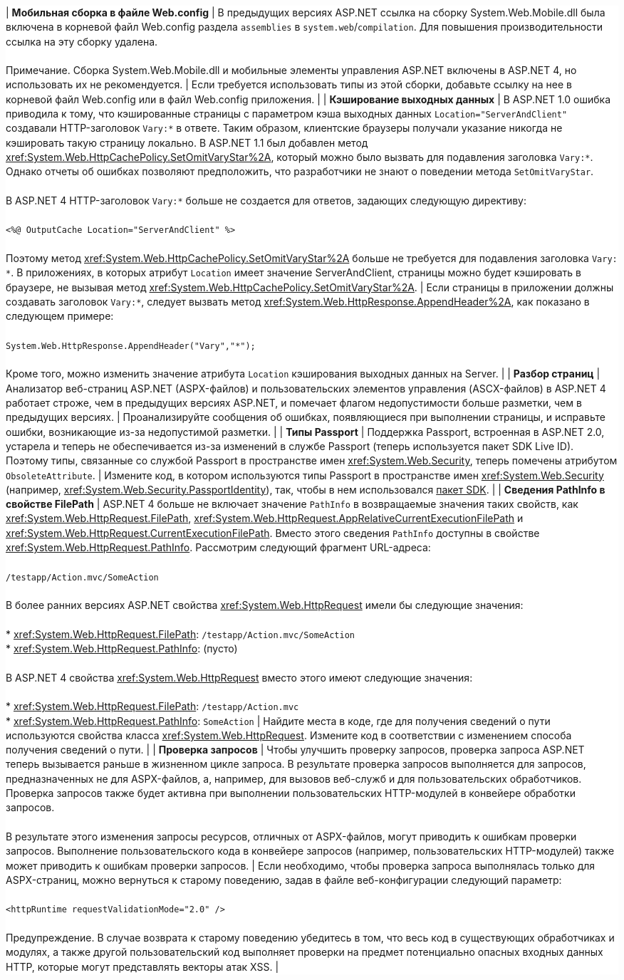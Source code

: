 | **Мобильная сборка в файле Web.config** | В предыдущих версиях ASP.NET ссылка на сборку System.Web.Mobile.dll была включена в корневой файл Web.config раздела `assemblies` в `system.web`/`compilation`. Для повышения производительности ссылка на эту сборку удалена.<br><br>Примечание. Сборка System.Web.Mobile.dll и мобильные элементы управления ASP.NET включены в ASP.NET 4, но использовать их не рекомендуется. | Если требуется использовать типы из этой сборки, добавьте ссылку на нее в корневой файл Web.config или в файл Web.config приложения. |
| **Кэширование выходных данных** | В ASP.NET 1.0 ошибка приводила к тому, что кэшированные страницы с параметром кэша выходных данных `Location="ServerAndClient"` создавали HTTP-заголовок `Vary:*` в ответе. Таким образом, клиентские браузеры получали указание никогда не кэшировать такую страницу локально. В ASP.NET 1.1 был добавлен метод <xref:System.Web.HttpCachePolicy.SetOmitVaryStar%2A>, который можно было вызвать для подавления заголовка `Vary:*`. Однако отчеты об ошибках позволяют предположить, что разработчики не знают о поведении метода `SetOmitVaryStar`.<br><br>В ASP.NET 4 HTTP-заголовок `Vary:*` больше не создается для ответов, задающих следующую директиву:<br><br>`<%@ OutputCache Location="ServerAndClient" %>`<br><br>Поэтому метод <xref:System.Web.HttpCachePolicy.SetOmitVaryStar%2A> больше не требуется для подавления заголовка `Vary:*`. В приложениях, в которых атрибут `Location` имеет значение ServerAndClient, страницы можно будет кэшировать в браузере, не вызывая метод <xref:System.Web.HttpCachePolicy.SetOmitVaryStar%2A>. | Если страницы в приложении должны создавать заголовок `Vary:*`, следует вызвать метод <xref:System.Web.HttpResponse.AppendHeader%2A>, как показано в следующем примере:<br><br>`System.Web.HttpResponse.AppendHeader("Vary","*");`<br><br>Кроме того, можно изменить значение атрибута `Location` кэширования выходных данных на Server. |
| **Разбор страниц** | Анализатор веб-страниц ASP.NET (ASPX-файлов) и пользовательских элементов управления (ASCX-файлов) в ASP.NET 4 работает строже, чем в предыдущих версиях ASP.NET, и помечает флагом недопустимости больше разметки, чем в предыдущих версиях. | Проанализируйте сообщения об ошибках, появляющиеся при выполнении страницы, и исправьте ошибки, возникающие из-за недопустимой разметки. |
| **Типы Passport** | Поддержка Passport, встроенная в ASP.NET 2.0, устарела и теперь не обеспечивается из-за изменений в службе Passport (теперь используется пакет SDK Live ID). Поэтому типы, связанные со службой Passport в пространстве имен <xref:System.Web.Security>, теперь помечены атрибутом `ObsoleteAttribute`. | Измените код, в котором используются типы Passport в пространстве имен <xref:System.Web.Security> (например, <xref:System.Web.Security.PassportIdentity>), так, чтобы в нем использовался [пакет SDK](http://go.microsoft.com/fwlink/?LinkId=106346). |
| **Сведения PathInfo в свойстве FilePath** | ASP.NET 4 больше не включает значение `PathInfo` в возвращаемые значения таких свойств, как <xref:System.Web.HttpRequest.FilePath>, <xref:System.Web.HttpRequest.AppRelativeCurrentExecutionFilePath> и <xref:System.Web.HttpRequest.CurrentExecutionFilePath>. Вместо этого сведения `PathInfo` доступны в свойстве <xref:System.Web.HttpRequest.PathInfo>. Рассмотрим следующий фрагмент URL-адреса:<br><br>`/testapp/Action.mvc/SomeAction`<br><br>В более ранних версиях ASP.NET свойства <xref:System.Web.HttpRequest> имели бы следующие значения:<br><br>* <xref:System.Web.HttpRequest.FilePath>: `/testapp/Action.mvc/SomeAction`<br>* <xref:System.Web.HttpRequest.PathInfo>: (пусто)<br><br>В ASP.NET 4 свойства <xref:System.Web.HttpRequest> вместо этого имеют следующие значения:<br><br>* <xref:System.Web.HttpRequest.FilePath>: `/testapp/Action.mvc`<br>* <xref:System.Web.HttpRequest.PathInfo>: `SomeAction` | Найдите места в коде, где для получения сведений о пути используются свойства класса <xref:System.Web.HttpRequest>. Измените код в соответствии с изменением способа получения сведений о пути. |
| **Проверка запросов** | Чтобы улучшить проверку запросов, проверка запроса ASP.NET теперь вызывается раньше в жизненном цикле запроса. В результате проверка запросов выполняется для запросов, предназначенных не для ASPX-файлов, а, например, для вызовов веб-служб и для пользовательских обработчиков. Проверка запросов также будет активна при выполнении пользовательских HTTP-модулей в конвейере обработки запросов.<br><br>В результате этого изменения запросы ресурсов, отличных от ASPX-файлов, могут приводить к ошибкам проверки запросов. Выполнение пользовательского кода в конвейере запросов (например, пользовательских HTTP-модулей) также может приводить к ошибкам проверки запросов. | Если необходимо, чтобы проверка запроса выполнялась только для ASPX-страниц, можно вернуться к старому поведению, задав в файле веб-конфигурации следующий параметр:<br><br>`<httpRuntime requestValidationMode="2.0" />`<br><br>Предупреждение. В случае возврата к старому поведению убедитесь в том, что весь код в существующих обработчиках и модулях, а также другой пользовательский код выполняет проверки на предмет потенциально опасных входных данных HTTP, которые могут представлять векторы атак XSS. |